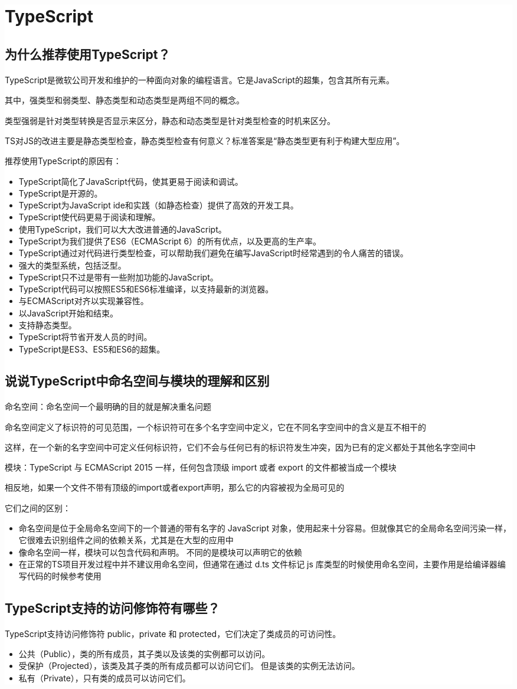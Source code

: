 # TypeScript

## 为什么推荐使用TypeScript？
TypeScript是微软公司开发和维护的一种面向对象的编程语言。它是JavaScript的超集，包含其所有元素。

其中，强类型和弱类型、静态类型和动态类型是两组不同的概念。

类型强弱是针对类型转换是否显示来区分，静态和动态类型是针对类型检查的时机来区分。

TS对JS的改进主要是静态类型检查，静态类型检查有何意义？标准答案是“静态类型更有利于构建大型应用”。

推荐使用TypeScript的原因有：

* TypeScript简化了JavaScript代码，使其更易于阅读和调试。
* TypeScript是开源的。
* TypeScript为JavaScript ide和实践（如静态检查）提供了高效的开发工具。
* TypeScript使代码更易于阅读和理解。
* 使用TypeScript，我们可以大大改进普通的JavaScript。
* TypeScript为我们提供了ES6（ECMAScript 6）的所有优点，以及更高的生产率。
* TypeScript通过对代码进行类型检查，可以帮助我们避免在编写JavaScript时经常遇到的令人痛苦的错误。
* 强大的类型系统，包括泛型。
* TypeScript只不过是带有一些附加功能的JavaScript。
* TypeScript代码可以按照ES5和ES6标准编译，以支持最新的浏览器。
* 与ECMAScript对齐以实现兼容性。
* 以JavaScript开始和结束。
* 支持静态类型。
* TypeScript将节省开发人员的时间。
* TypeScript是ES3、ES5和ES6的超集。

## 说说TypeScript中命名空间与模块的理解和区别
命名空间：命名空间一个最明确的目的就是解决重名问题

命名空间定义了标识符的可见范围，一个标识符可在多个名字空间中定义，它在不同名字空间中的含义是互不相干的

这样，在一个新的名字空间中可定义任何标识符，它们不会与任何已有的标识符发生冲突，因为已有的定义都处于其他名字空间中

模块：TypeScript 与 ECMAScript 2015 一样，任何包含顶级 import 或者 export 的文件都被当成一个模块

相反地，如果一个文件不带有顶级的import或者export声明，那么它的内容被视为全局可见的

它们之间的区别：

* 命名空间是位于全局命名空间下的一个普通的带有名字的 JavaScript 对象，使用起来十分容易。但就像其它的全局命名空间污染一样，它很难去识别组件之间的依赖关系，尤其是在大型的应用中
* 像命名空间一样，模块可以包含代码和声明。 不同的是模块可以声明它的依赖
* 在正常的TS项目开发过程中并不建议用命名空间，但通常在通过 d.ts 文件标记 js 库类型的时候使用命名空间，主要作用是给编译器编写代码的时候参考使用

## TypeScript支持的访问修饰符有哪些？
TypeScript支持访问修饰符 public，private 和 protected，它们决定了类成员的可访问性。

* 公共（Public），类的所有成员，其子类以及该类的实例都可以访问。
* 受保护（Projected），该类及其子类的所有成员都可以访问它们。 但是该类的实例无法访问。
* 私有（Private），只有类的成员可以访问它们。

